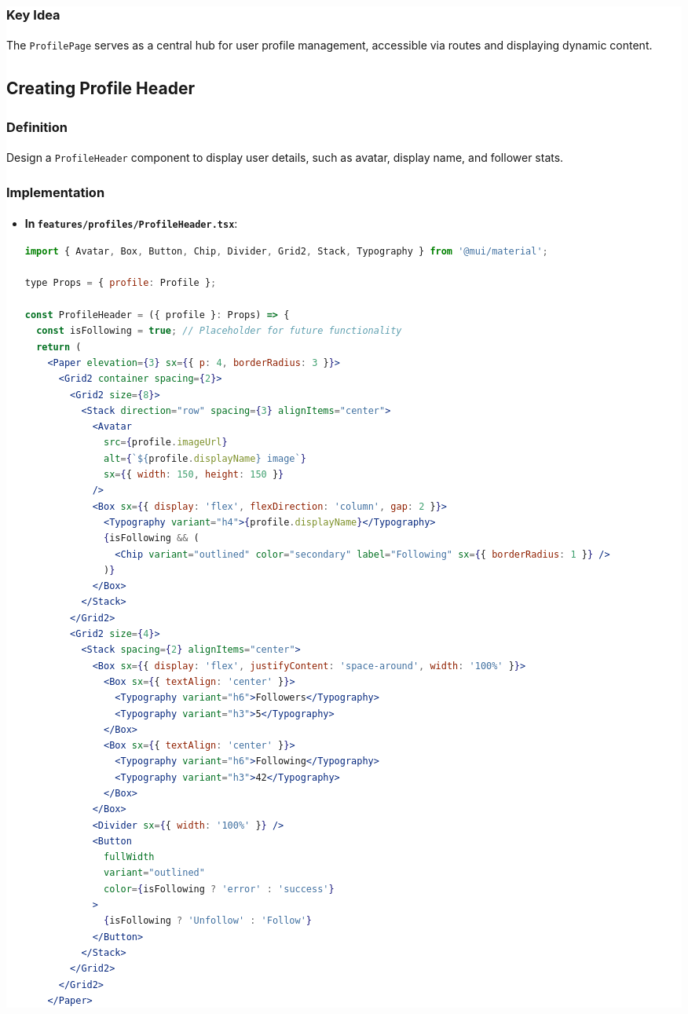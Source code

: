 ### Key Idea
The `ProfilePage` serves as a central hub for user profile management, accessible via routes and displaying dynamic content.

## Creating Profile Header

### Definition
Design a `ProfileHeader` component to display user details, such as avatar, display name, and follower stats.

### Implementation
- **In `features/profiles/ProfileHeader.tsx`**:
  ```jsx
  import { Avatar, Box, Button, Chip, Divider, Grid2, Stack, Typography } from '@mui/material';

  type Props = { profile: Profile };

  const ProfileHeader = ({ profile }: Props) => {
    const isFollowing = true; // Placeholder for future functionality
    return (
      <Paper elevation={3} sx={{ p: 4, borderRadius: 3 }}>
        <Grid2 container spacing={2}>
          <Grid2 size={8}>
            <Stack direction="row" spacing={3} alignItems="center">
              <Avatar
                src={profile.imageUrl}
                alt={`${profile.displayName} image`}
                sx={{ width: 150, height: 150 }}
              />
              <Box sx={{ display: 'flex', flexDirection: 'column', gap: 2 }}>
                <Typography variant="h4">{profile.displayName}</Typography>
                {isFollowing && (
                  <Chip variant="outlined" color="secondary" label="Following" sx={{ borderRadius: 1 }} />
                )}
              </Box>
            </Stack>
          </Grid2>
          <Grid2 size={4}>
            <Stack spacing={2} alignItems="center">
              <Box sx={{ display: 'flex', justifyContent: 'space-around', width: '100%' }}>
                <Box sx={{ textAlign: 'center' }}>
                  <Typography variant="h6">Followers</Typography>
                  <Typography variant="h3">5</Typography>
                </Box>
                <Box sx={{ textAlign: 'center' }}>
                  <Typography variant="h6">Following</Typography>
                  <Typography variant="h3">42</Typography>
                </Box>
              </Box>
              <Divider sx={{ width: '100%' }} />
              <Button
                fullWidth
                variant="outlined"
                color={isFollowing ? 'error' : 'success'}
              >
                {isFollowing ? 'Unfollow' : 'Follow'}
              </Button>
            </Stack>
          </Grid2>
        </Grid2>
      </Paper>
  ```